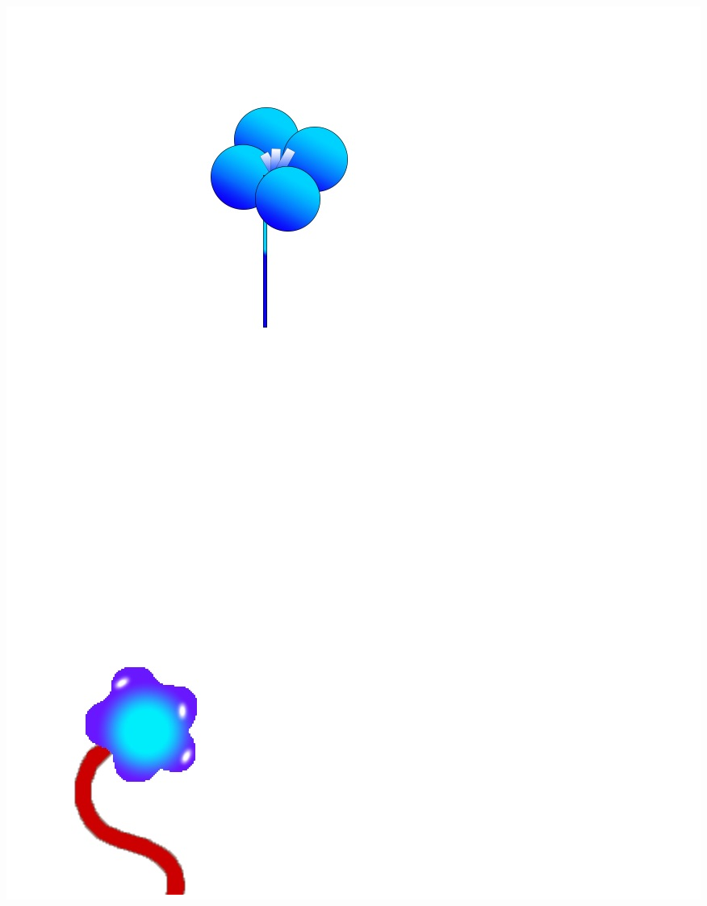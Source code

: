 ![](https://github.com/Yunhan-Wang/blueginger/raw/master/Log_image/flower_p2.jpg)
![](https://github.com/Yunhan-Wang/blueginger/raw/master/Log_image/flower_p3.jpg)